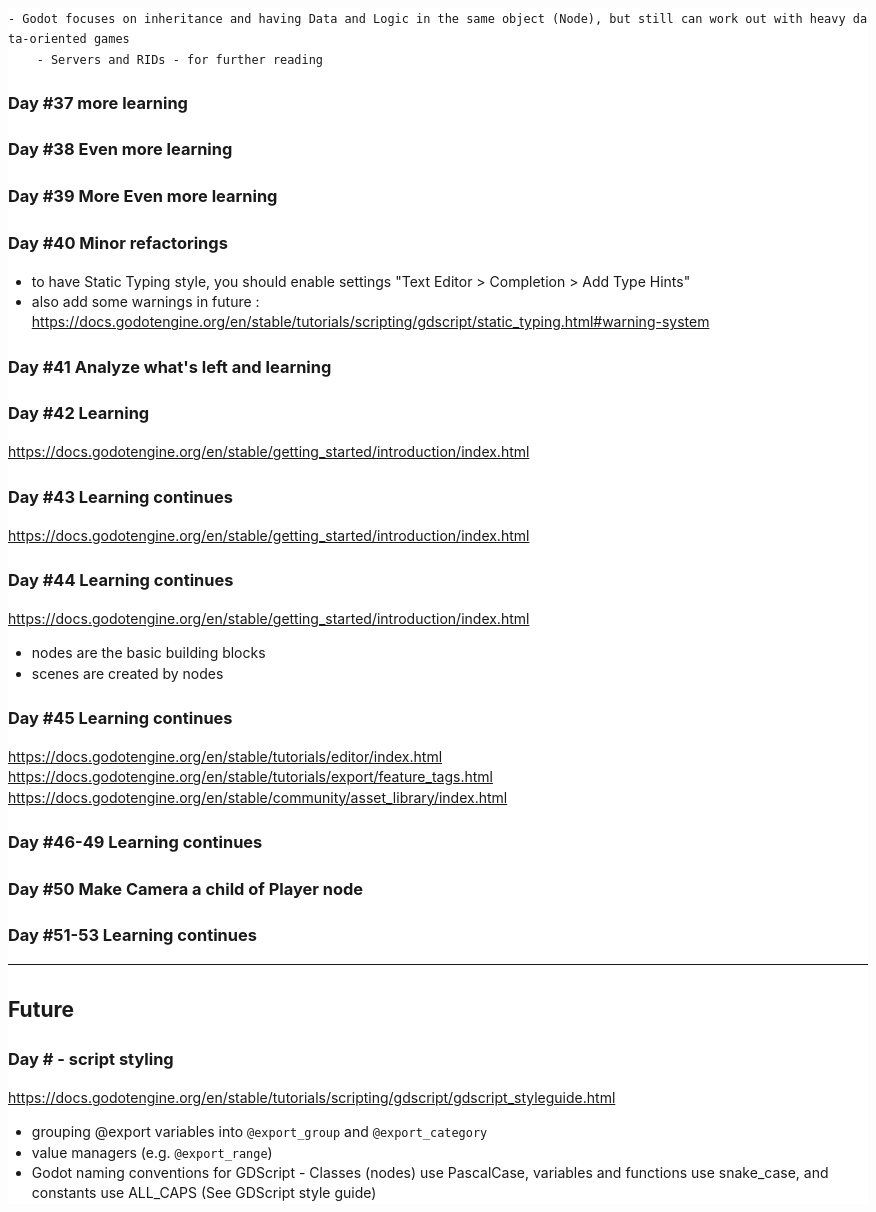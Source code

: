 	- Godot focuses on inheritance and having Data and Logic in the same object (Node), but still can work out with heavy data-oriented games
		- Servers and RIDs - for further reading

### Day #37 more learning

### Day #38 Even more learning

### Day #39 More Even more learning

### Day #40 Minor refactorings
- to have Static Typing style, you should enable settings "Text Editor > Completion > Add Type Hints"
- also add some warnings in future : https://docs.godotengine.org/en/stable/tutorials/scripting/gdscript/static_typing.html#warning-system

### Day #41 Analyze what's left and learning

### Day #42 Learning 
https://docs.godotengine.org/en/stable/getting_started/introduction/index.html

### Day #43 Learning continues
https://docs.godotengine.org/en/stable/getting_started/introduction/index.html

### Day #44 Learning continues
https://docs.godotengine.org/en/stable/getting_started/introduction/index.html

- nodes are the basic building blocks
- scenes are created by nodes

### Day #45 Learning continues
https://docs.godotengine.org/en/stable/tutorials/editor/index.html
https://docs.godotengine.org/en/stable/tutorials/export/feature_tags.html
https://docs.godotengine.org/en/stable/community/asset_library/index.html

### Day #46-49 Learning continues

### Day #50 Make Camera a child of Player node

### Day #51-53 Learning continues
---

## Future

### Day # - script styling
https://docs.godotengine.org/en/stable/tutorials/scripting/gdscript/gdscript_styleguide.html
- grouping @export variables into `@export_group` and `@export_category`  
- value managers (e.g. `@export_range`)
- Godot naming conventions for GDScript - Classes (nodes) use PascalCase, variables and functions use snake_case, and constants use ALL_CAPS (See GDScript style guide)
